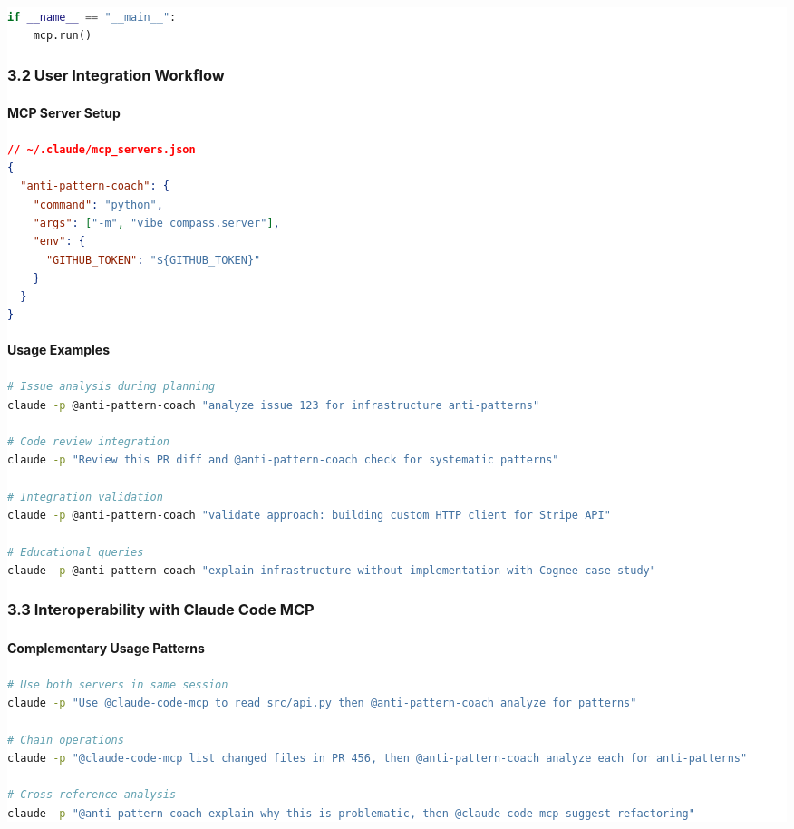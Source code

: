 ```python
if __name__ == "__main__":
    mcp.run()
```

### 3.2 User Integration Workflow

#### **MCP Server Setup**
```json
// ~/.claude/mcp_servers.json
{
  "anti-pattern-coach": {
    "command": "python",
    "args": ["-m", "vibe_compass.server"],
    "env": {
      "GITHUB_TOKEN": "${GITHUB_TOKEN}"
    }
  }
}
```

#### **Usage Examples**
```bash
# Issue analysis during planning
claude -p @anti-pattern-coach "analyze issue 123 for infrastructure anti-patterns"

# Code review integration
claude -p "Review this PR diff and @anti-pattern-coach check for systematic patterns"

# Integration validation
claude -p @anti-pattern-coach "validate approach: building custom HTTP client for Stripe API"

# Educational queries
claude -p @anti-pattern-coach "explain infrastructure-without-implementation with Cognee case study"
```

### 3.3 Interoperability with Claude Code MCP

#### **Complementary Usage Patterns**
```bash
# Use both servers in same session
claude -p "Use @claude-code-mcp to read src/api.py then @anti-pattern-coach analyze for patterns"

# Chain operations
claude -p "@claude-code-mcp list changed files in PR 456, then @anti-pattern-coach analyze each for anti-patterns"

# Cross-reference analysis
claude -p "@anti-pattern-coach explain why this is problematic, then @claude-code-mcp suggest refactoring"
```
